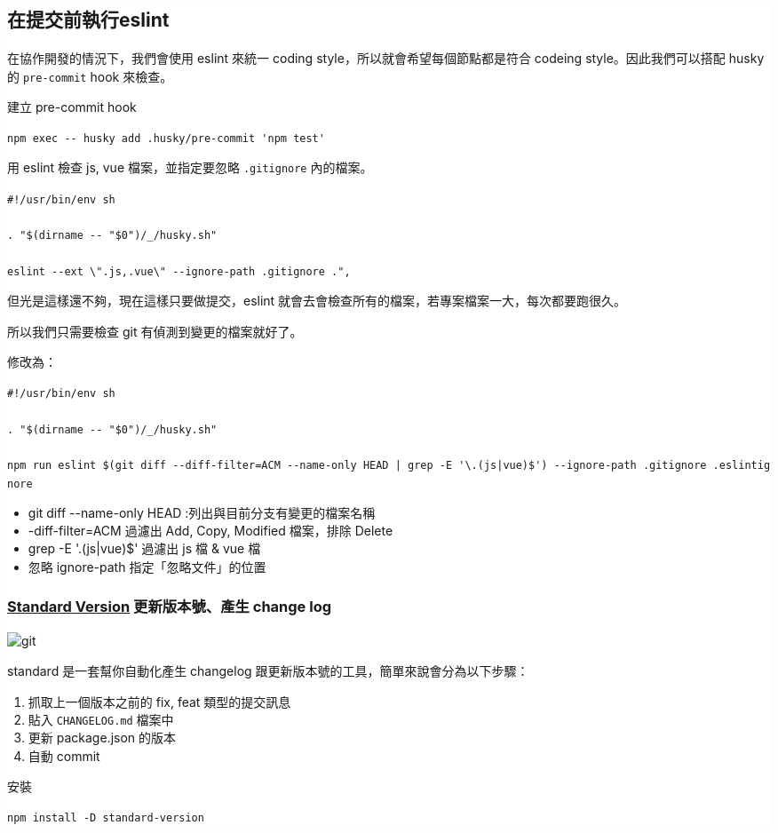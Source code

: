 ## 在提交前執行**eslint**

在協作開發的情況下，我們會使用 eslint 來統一 coding style，所以就會希望每個節點都是符合 codeing style。因此我們可以搭配 husky 的 `pre-commit` hook 來檢查。

建立 pre-commit hook

```shell
npm exec -- husky add .husky/pre-commit 'npm test'                              
```

用 eslint 檢查 js, vue 檔案，並指定要忽略 `.gitignore` 內的檔案。

```shell
#!/usr/bin/env sh

. "$(dirname -- "$0")/_/husky.sh"

eslint --ext \".js,.vue\" --ignore-path .gitignore .",
```

但光是這樣還不夠，現在這樣只要做提交，eslint 就會去會檢查所有的檔案，若專案檔案一大，每次都要跑很久。

所以我們只需要檢查 git 有偵測到變更的檔案就好了。

修改為：

```shell
#!/usr/bin/env sh

. "$(dirname -- "$0")/_/husky.sh"

npm run eslint $(git diff --diff-filter=ACM --name-only HEAD | grep -E '\.(js|vue)$') --ignore-path .gitignore .eslintignore
```

- git diff --name-only HEAD :列出與目前分支有變更的檔案名稱
- -diff-filter=ACM 過濾出 Add, Copy, Modified 檔案，排除 Delete
- grep -E '\.(js|vue)$' 過濾出 js 檔 & vue 檔
- 忽略 ignore-path 指定「忽略文件」的位置

### **[Standard Version](https://github.com/conventional-changelog/standard-version) 更新版本號、產生 change log**

![git](https://i.imgur.com/eiqp54i.png)

standard 是一套幫你自動化產生 changelog 跟更新版本號的工具，簡單來說會分為以下步驟：

1. 抓取上一個版本之前的 fix, feat 類型的提交訊息
2. 貼入 `CHANGELOG.md` 檔案中
3. 更新 package.json 的版本
4. 自動 commit

安裝

```shell
npm install -D standard-version
```
